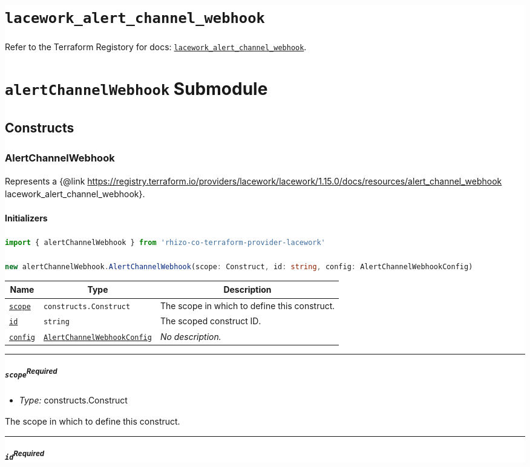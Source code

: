 # `lacework_alert_channel_webhook`

Refer to the Terraform Registory for docs: [`lacework_alert_channel_webhook`](https://registry.terraform.io/providers/lacework/lacework/1.15.0/docs/resources/alert_channel_webhook).

# `alertChannelWebhook` Submodule <a name="`alertChannelWebhook` Submodule" id="rhizo-co-terraform-provider-lacework.alertChannelWebhook"></a>

## Constructs <a name="Constructs" id="Constructs"></a>

### AlertChannelWebhook <a name="AlertChannelWebhook" id="rhizo-co-terraform-provider-lacework.alertChannelWebhook.AlertChannelWebhook"></a>

Represents a {@link https://registry.terraform.io/providers/lacework/lacework/1.15.0/docs/resources/alert_channel_webhook lacework_alert_channel_webhook}.

#### Initializers <a name="Initializers" id="rhizo-co-terraform-provider-lacework.alertChannelWebhook.AlertChannelWebhook.Initializer"></a>

```typescript
import { alertChannelWebhook } from 'rhizo-co-terraform-provider-lacework'

new alertChannelWebhook.AlertChannelWebhook(scope: Construct, id: string, config: AlertChannelWebhookConfig)
```

| **Name** | **Type** | **Description** |
| --- | --- | --- |
| <code><a href="#rhizo-co-terraform-provider-lacework.alertChannelWebhook.AlertChannelWebhook.Initializer.parameter.scope">scope</a></code> | <code>constructs.Construct</code> | The scope in which to define this construct. |
| <code><a href="#rhizo-co-terraform-provider-lacework.alertChannelWebhook.AlertChannelWebhook.Initializer.parameter.id">id</a></code> | <code>string</code> | The scoped construct ID. |
| <code><a href="#rhizo-co-terraform-provider-lacework.alertChannelWebhook.AlertChannelWebhook.Initializer.parameter.config">config</a></code> | <code><a href="#rhizo-co-terraform-provider-lacework.alertChannelWebhook.AlertChannelWebhookConfig">AlertChannelWebhookConfig</a></code> | *No description.* |

---

##### `scope`<sup>Required</sup> <a name="scope" id="rhizo-co-terraform-provider-lacework.alertChannelWebhook.AlertChannelWebhook.Initializer.parameter.scope"></a>

- *Type:* constructs.Construct

The scope in which to define this construct.

---

##### `id`<sup>Required</sup> <a name="id" id="rhizo-co-terraform-provider-lacework.alertChannelWebhook.AlertChannelWebhook.Initializer.parameter.id"></a>
